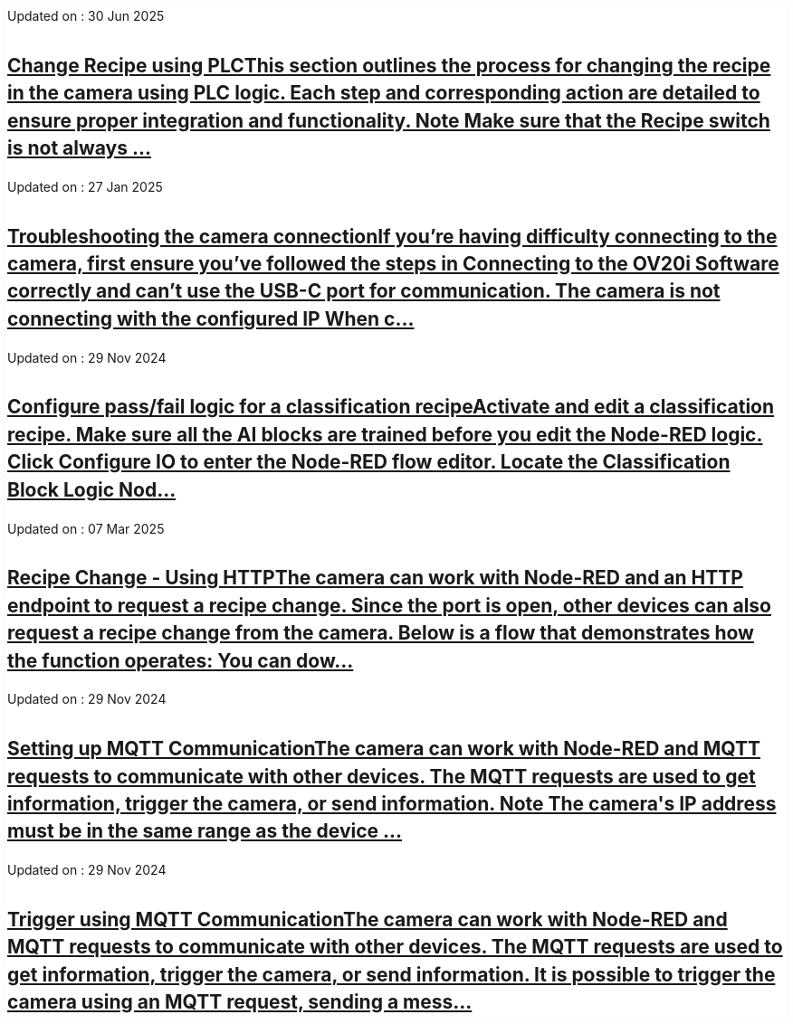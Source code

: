 Updated on : 30 Jun 2025

## [Change Recipe using PLCThis section outlines the process for changing the recipe in the camera using PLC logic. Each step and corresponding action are detailed to ensure proper integration and functionality. Note Make sure that the Recipe switch is not always ...](/docs/change-recipe-using-plc)

Updated on : 27 Jan 2025

## [Troubleshooting the camera connectionIf you’re having difficulty connecting to the camera, first ensure you’ve followed the steps in Connecting to the OV20i Software correctly and can’t use the USB-C port for communication. The camera is not connecting with the configured IP When c...](/docs/communication-troubleshooting)

Updated on : 29 Nov 2024

## [Configure pass/fail logic for a classification recipeActivate and edit a classification recipe. Make sure all the AI blocks are trained before you edit the Node-RED logic. Click Configure IO to enter the Node-RED flow editor. Locate the Classification Block Logic Nod...](/docs/create-a-classifier-node-red-logic-2)

Updated on : 07 Mar 2025

## [Recipe Change - Using HTTPThe camera can work with Node-RED and an HTTP endpoint to request a recipe change. Since the port is open, other devices can also request a recipe change from the camera. Below is a flow that demonstrates how the function operates: You can dow...](/docs/recipe-change-using-http)

Updated on : 29 Nov 2024

## [Setting up MQTT CommunicationThe camera can work with Node-RED and MQTT requests to communicate with other devices. The MQTT requests are used to get information, trigger the camera, or send information. Note The camera's IP address must be in the same range as the device ...](/docs/setting-up-mqtt-communication)

Updated on : 29 Nov 2024

## [Trigger using MQTT CommunicationThe camera can work with Node-RED and MQTT requests to communicate with other devices. The MQTT requests are used to get information, trigger the camera, or send information. It is possible to trigger the camera using an MQTT request, sending a mess...](/docs/trigger-using-mqtt-communication)
